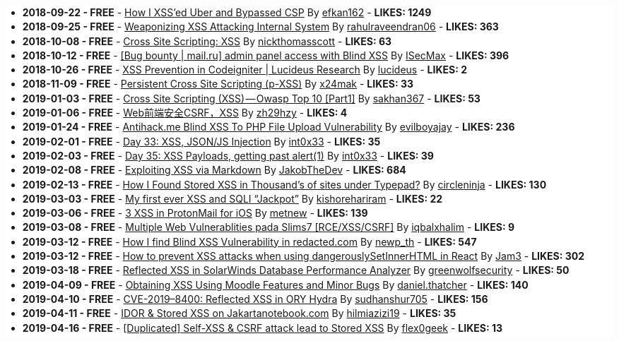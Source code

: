 - **2018-09-22 - FREE** - [How I XSS’ed Uber and Bypassed CSP](https://medium.com/@efkan162/how-i-xssed-uber-and-bypassed-csp-9ae52404f4c5)  By  [efkan162](https://medium.com/@efkan162) - **LIKES: 1249**
- **2018-09-25 - FREE** - [Weaponizing XSS Attacking Internal System](https://infosecwriteups.com/weaponizing-xss-attacking-internal-domains-d8ba1cbd106d)  By  [rahulraveendran06](https://medium.com/@rahulraveendran06) - **LIKES: 363**
- **2018-10-08 - FREE** - [Cross Site Scripting: XSS](https://medium.com/@nickthomasscott/cross-site-scripting-xss-1db6fb9c7756)  By  [nickthomasscott](https://medium.com/@nickthomasscott) - **LIKES: 63**
- **2018-10-12 - FREE** - [[Bug bounty | mail.ru] admin panel access with Blind XSS](https://infosecwriteups.com/bug-bounty-mail-ru-234fa6f5a5a)  By  [ISecMax](https://medium.com/@ISecMax) - **LIKES: 396**
- **2018-10-26 - FREE** - [XSS Prevention in Codeigniter | Lucideus Research](https://medium.com/@lucideus/xss-prevention-in-codeigniter-lucideus-research-6fd345499bb8)  By  [lucideus](https://medium.com/@lucideus) - **LIKES: 2**
- **2018-11-09 - FREE** - [Persistent Cross Site Scripting (p-XSS)](https://medium.com/iocscan/persistent-cross-site-scripting-p-xss-557c70377554)  By  [x24mak](https://medium.com/@x24mak) - **LIKES: 33**
- **2019-01-03 - FREE** - [Cross Site Scripting (XSS) — Owasp Top 10 [Part1]](https://medium.com/@sakhan367/cross-site-scripting-xss-owasp-top-10-part1-53db568da644)  By  [sakhan367](https://medium.com/@sakhan367) - **LIKES: 53**
- **2019-01-06 - FREE** - [Web前端安全CSRF，XSS](https://medium.com/@zh29hzy/web%E5%89%8D%E7%AB%AF%E5%AE%89%E5%85%A8csrf-xss-520032d8d7f2)  By  [zh29hzy](https://medium.com/@zh29hzy) - **LIKES: 4**
- **2019-01-24 - FREE** - [Antihack.me Blind XSS To PHP File Upload Vulnerability](https://infosecwriteups.com/antihack-me-blind-xss-to-php-file-upload-vulnerability-f29cf8b24ccb)  By  [evilboyajay](https://medium.com/@evilboyajay) - **LIKES: 236**
- **2019-02-01 - FREE** - [Day 33: XSS, JSON/JS Injection](https://int0x33.medium.com/day-33-xss-json-js-injection-e6080f8a74bd)  By  [int0x33](https://medium.com/@int0x33) - **LIKES: 35**
- **2019-02-03 - FREE** - [Day 35: XSS Payloads, getting past alert(1)](https://int0x33.medium.com/day-35-xss-payloads-217ab6c6ead7)  By  [int0x33](https://medium.com/@int0x33) - **LIKES: 39**
- **2019-02-08 - FREE** - [Exploiting XSS via Markdown](https://medium.com/taptuit/exploiting-xss-via-markdown-72a61e774bf8)  By  [JakobTheDev](https://medium.com/@JakobTheDev) - **LIKES: 684**
- **2019-02-13 - FREE** - [How I Found Stored XSS in Thousand’s of sites under Typepad?](https://medium.com/hackernoon/how-i-found-stored-xss-in-thousands-of-sites-under-typepad-ee7632e1c774)  By  [circleninja](https://medium.com/@circleninja) - **LIKES: 130**
- **2019-03-03 - FREE** - [My first ever XSS and SQLI “Jackpot”](https://medium.com/@kishorehariram/my-first-ever-xss-and-sqli-jackpot-fa437b325cd6)  By  [kishorehariram](https://medium.com/@kishorehariram) - **LIKES: 22**
- **2019-03-06 - FREE** - [3 XSS in ProtonMail for iOS](https://medium.com/@metnew/3-xss-in-protonmail-for-ios-95f8e4b17054)  By  [metnew](https://medium.com/@metnew) - **LIKES: 139**
- **2019-03-08 - FREE** - [Multiple Web Vulnerablities pada Slims7 [RCE/XSS/CSRF]](https://medium.com/@iqbalxhalim/multiple-web-vulnerablities-pada-slims7-rce-xss-csrf-66e42fb7d1fd)  By  [iqbalxhalim](https://medium.com/@iqbalxhalim) - **LIKES: 9**
- **2019-03-12 - FREE** - [How I find Blind XSS Vulnerability in redacted.com](https://medium.com/@newp_th/how-i-find-blind-xss-vulnerability-in-redacted-com-33af18b56869)  By  [newp_th](https://medium.com/@newp_th) - **LIKES: 547**
- **2019-03-12 - FREE** - [How to prevent XSS attacks when using dangerouslySetInnerHTML in React](https://medium.com/@Jam3/how-to-prevent-xss-attacks-when-using-dangerouslysetinnerhtml-in-react-f669f778cebb)  By  [Jam3](https://medium.com/@Jam3) - **LIKES: 302**
- **2019-03-18 - FREE** - [Reflected XSS in SolarWinds Database Performance Analyzer](https://medium.com/greenwolf-security/reflected-xss-in-solarwinds-database-performance-analyzer-988bd7a5cd5)  By  [greenwolfsecurity](https://medium.com/@greenwolfsecurity) - **LIKES: 50**
- **2019-04-09 - FREE** - [Obtaining XSS Using Moodle Features and Minor Bugs](https://medium.com/@daniel.thatcher/obtaining-xss-using-moodle-features-and-minor-bugs-2035665989cc)  By  [daniel.thatcher](https://medium.com/@daniel.thatcher) - **LIKES: 140**
- **2019-04-10 - FREE** - [CVE-2019–8400: Reflected XSS in ORY Hydra](https://sudhanshur705.medium.com/cve-2019-8400-reflected-xss-in-ory-hydra-6b785000d9ff)  By  [sudhanshur705](https://medium.com/@sudhanshur705) - **LIKES: 156**
- **2019-04-11 - FREE** - [IDOR & Stored XSS on Jakartanotebook.com](https://medium.com/@hilmiazizi19/idor-stored-xss-on-jakartanotebook-com-425cda97baa4)  By  [hilmiazizi19](https://medium.com/@hilmiazizi19) - **LIKES: 35**
- **2019-04-16 - FREE** - [[Duplicated] Self-XSS & CSRF attack lead to Stored XSS](https://infosecwriteups.com/duplicated-self-xss-csrf-attack-lead-to-stored-xss-1a1db9f9bb90)  By  [flex0geek](https://medium.com/@flex0geek) - **LIKES: 13**